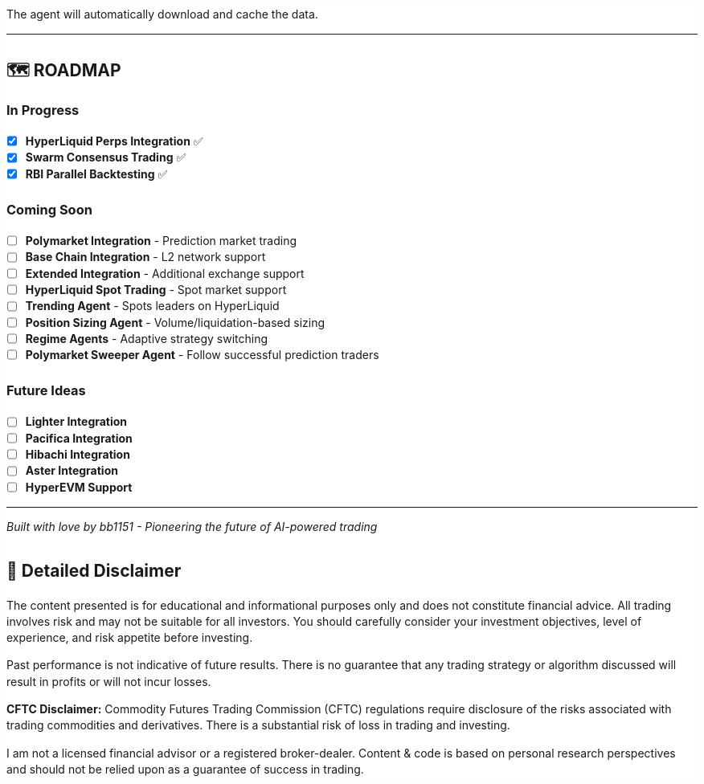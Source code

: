 The agent will automatically download and cache the data.


---

## 🗺️ ROADMAP

### In Progress
- [x] **HyperLiquid Perps Integration** ✅
- [x] **Swarm Consensus Trading** ✅
- [x] **RBI Parallel Backtesting** ✅

### Coming Soon
- [ ] **Polymarket Integration** - Prediction market trading
- [ ] **Base Chain Integration** - L2 network support
- [ ] **Extended Integration** - Additional exchange support
- [ ] **HyperLiquid Spot Trading** - Spot market support
- [ ] **Trending Agent** - Spots leaders on HyperLiquid
- [ ] **Position Sizing Agent** - Volume/liquidation-based sizing
- [ ] **Regime Agents** - Adaptive strategy switching
- [ ] **Polymarket Sweeper Agent** - Follow successful prediction traders

### Future Ideas
- [ ] **Lighter Integration**
- [ ] **Pacifica Integration**
- [ ] **Hibachi Integration**
- [ ] **Aster Integration**
- [ ] **HyperEVM Support**

---

*Built with love by bb1151 - Pioneering the future of AI-powered trading*

## 📜 Detailed Disclaimer
The content presented is for educational and informational purposes only and does not constitute financial advice. All trading involves risk and may not be suitable for all investors. You should carefully consider your investment objectives, level of experience, and risk appetite before investing.

Past performance is not indicative of future results. There is no guarantee that any trading strategy or algorithm discussed will result in profits or will not incur losses.

**CFTC Disclaimer:** Commodity Futures Trading Commission (CFTC) regulations require disclosure of the risks associated with trading commodities and derivatives. There is a substantial risk of loss in trading and investing.

I am not a licensed financial advisor or a registered broker-dealer. Content & code is based on personal research perspectives and should not be relied upon as a guarantee of success in trading.
